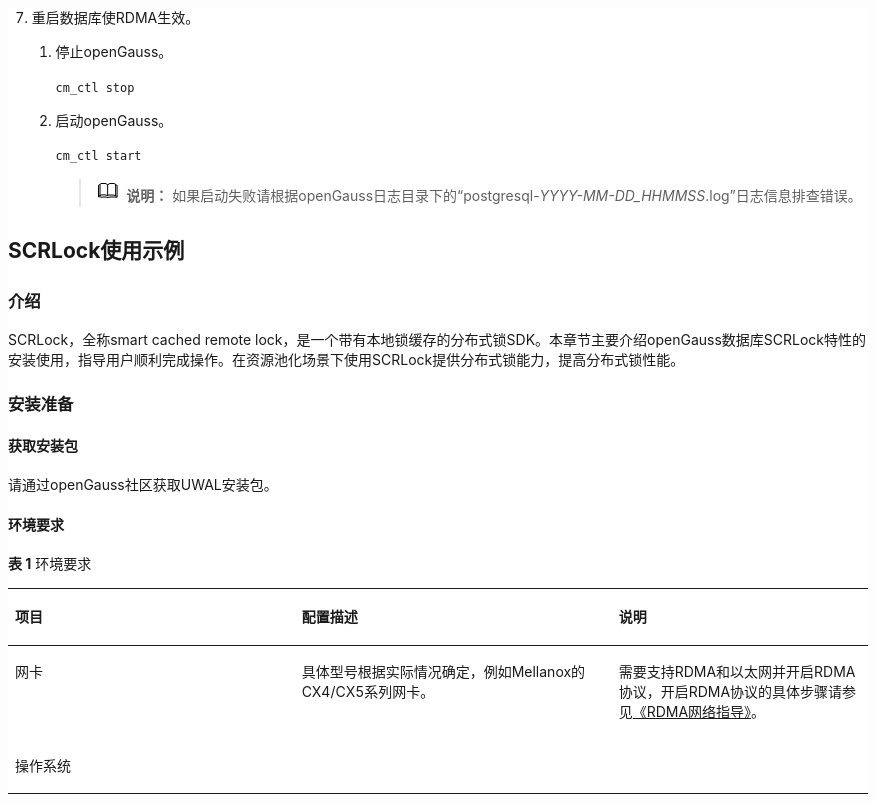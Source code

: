 7.  重启数据库使RDMA生效。
    1.  停止openGauss。

        ```
        cm_ctl stop
        ```

    2.  启动openGauss。

        ```
        cm_ctl start
        ```

        >![](./public_sys-resources/icon-note.png) **说明：** 
        >如果启动失败请根据openGauss日志目录下的“postgresql-_YYYY-MM-DD\_HHMMSS_.log”日志信息排查错误。




## SCRLock使用示例

### 介绍
SCRLock，全称smart cached remote lock，是一个带有本地锁缓存的分布式锁SDK。本章节主要介绍openGauss数据库SCRLock特性的安装使用，指导用户顺利完成操作。在资源池化场景下使用SCRLock提供分布式锁能力，提高分布式锁性能。

### 安装准备
#### 获取安装包
请通过openGauss社区获取UWAL安装包。

#### 环境要求
**表 1**  环境要求

<a name="table4957735203620"></a>
<table><thead align="left"><tr id="row129571235133614"><th class="cellrowborder" valign="top" width="33.33333333333333%" id="mcps1.2.4.1.1"><p id="p16314156113820"><a name="p16314156113820"></a><a name="p16314156113820"></a>项目</p>
</th>
<th class="cellrowborder" valign="top" width="36.86368636863686%" id="mcps1.2.4.1.2"><p id="p3314269388"><a name="p3314269388"></a><a name="p3314269388"></a>配置描述</p>
</th>
<th class="cellrowborder" valign="top" width="29.8029802980298%" id="mcps1.2.4.1.3"><p id="p1831412633812"><a name="p1831412633812"></a><a name="p1831412633812"></a>说明</p>
</th>
</tr>
</thead>
<tbody><tr id="row095713514369"><td class="cellrowborder" valign="top" width="33.33333333333333%" headers="mcps1.2.4.1.1 "><p id="p143143612389"><a name="p143143612389"></a><a name="p143143612389"></a>网卡</p>
</td>
<td class="cellrowborder" valign="top" width="36.86368636863686%" headers="mcps1.2.4.1.2 "><p id="p2314662389"><a name="p2314662389"></a><a name="p2314662389"></a>具体型号根据实际情况确定，例如Mellanox的CX4/CX5系列网卡。</p>
</td>
<td class="cellrowborder" valign="top" width="29.8029802980298%" headers="mcps1.2.4.1.3 "><p id="p43144633810"><a name="p43144633810"></a><a name="p43144633810"></a>需要支持RDMA和以太网并开启RDMA协议，开启RDMA协议的具体步骤请参见<a href="https://opengauss.org/zh/blogs/RDMA/RDMA%E7%BD%91%E7%BB%9C%E6%8C%87%E5%AF%BC_2023.html" target="_blank" rel="noopener noreferrer">《RDMA网络指导》</a>。</p>
</td>
</tr>
<tr id="row19957153511363"><td class="cellrowborder" valign="top" width="33.33333333333333%" headers="mcps1.2.4.1.1 "><p id="p58101109381"><a name="p58101109381"></a><a name="p58101109381"></a>操作系统</p>
</td>
